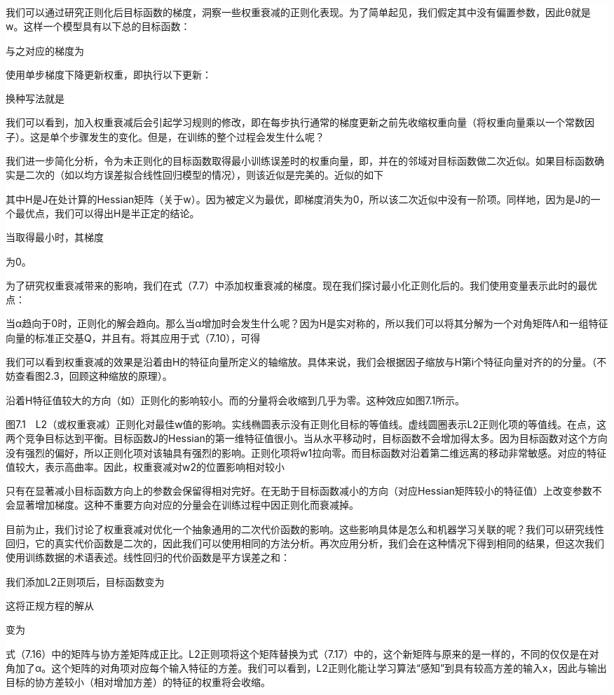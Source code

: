 我们可以通过研究正则化后目标函数的梯度，洞察一些权重衰减的正则化表现。为了简单起见，我们假定其中没有偏置参数，因此θ就是w。这样一个模型具有以下总的目标函数：



与之对应的梯度为



使用单步梯度下降更新权重，即执行以下更新：



换种写法就是



我们可以看到，加入权重衰减后会引起学习规则的修改，即在每步执行通常的梯度更新之前先收缩权重向量（将权重向量乘以一个常数因子）。这是单个步骤发生的变化。但是，在训练的整个过程会发生什么呢？

我们进一步简化分析，令为未正则化的目标函数取得最小训练误差时的权重向量，即，并在的邻域对目标函数做二次近似。如果目标函数确实是二次的（如以均方误差拟合线性回归模型的情况），则该近似是完美的。近似的如下



其中H是J在处计算的Hessian矩阵（关于w）。因为被定义为最优，即梯度消失为0，所以该二次近似中没有一阶项。同样地，因为是J的一个最优点，我们可以得出H是半正定的结论。

当取得最小时，其梯度



为0。

为了研究权重衰减带来的影响，我们在式（7.7）中添加权重衰减的梯度。现在我们探讨最小化正则化后的。我们使用变量表示此时的最优点：



当α趋向于0时，正则化的解会趋向。那么当α增加时会发生什么呢？因为H是实对称的，所以我们可以将其分解为一个对角矩阵Λ和一组特征向量的标准正交基Q，并且有。将其应用于式（7.10），可得



我们可以看到权重衰减的效果是沿着由H的特征向量所定义的轴缩放。具体来说，我们会根据因子缩放与H第i个特征向量对齐的的分量。（不妨查看图2.3，回顾这种缩放的原理）。

沿着H特征值较大的方向（如）正则化的影响较小。而的分量将会收缩到几乎为零。这种效应如图7.1所示。



图7.1　L2（或权重衰减）正则化对最佳w值的影响。实线椭圆表示没有正则化目标的等值线。虚线圆圈表示L2正则化项的等值线。在点，这两个竞争目标达到平衡。目标函数J的Hessian的第一维特征值很小。当从水平移动时，目标函数不会增加得太多。因为目标函数对这个方向没有强烈的偏好，所以正则化项对该轴具有强烈的影响。正则化项将w1拉向零。而目标函数对沿着第二维远离的移动非常敏感。对应的特征值较大，表示高曲率。因此，权重衰减对w2的位置影响相对较小

只有在显著减小目标函数方向上的参数会保留得相对完好。在无助于目标函数减小的方向（对应Hessian矩阵较小的特征值）上改变参数不会显著增加梯度。这种不重要方向对应的分量会在训练过程中因正则化而衰减掉。

目前为止，我们讨论了权重衰减对优化一个抽象通用的二次代价函数的影响。这些影响具体是怎么和机器学习关联的呢？我们可以研究线性回归，它的真实代价函数是二次的，因此我们可以使用相同的方法分析。再次应用分析，我们会在这种情况下得到相同的结果，但这次我们使用训练数据的术语表述。线性回归的代价函数是平方误差之和：



我们添加L2正则项后，目标函数变为



这将正规方程的解从



变为



式（7.16）中的矩阵与协方差矩阵成正比。L2正则项将这个矩阵替换为式（7.17）中的，这个新矩阵与原来的是一样的，不同的仅仅是在对角加了α。这个矩阵的对角项对应每个输入特征的方差。我们可以看到，L2正则化能让学习算法“感知”到具有较高方差的输入x，因此与输出目标的协方差较小（相对增加方差）的特征的权重将会收缩。
